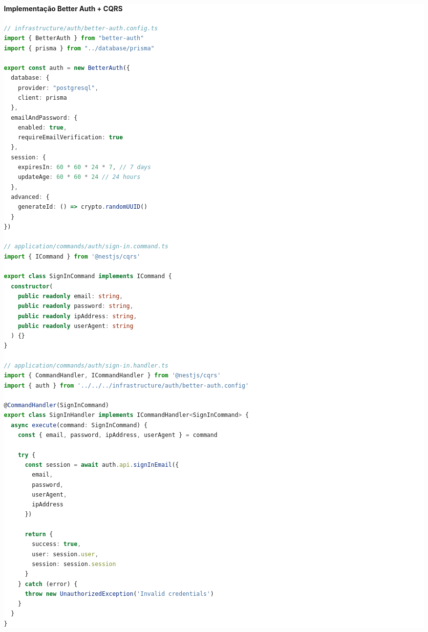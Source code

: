 #### Implementação Better Auth + CQRS
```typescript
// infrastructure/auth/better-auth.config.ts
import { BetterAuth } from "better-auth"
import { prisma } from "../database/prisma"

export const auth = new BetterAuth({
  database: {
    provider: "postgresql",
    client: prisma
  },
  emailAndPassword: {
    enabled: true,
    requireEmailVerification: true
  },
  session: {
    expiresIn: 60 * 60 * 24 * 7, // 7 days
    updateAge: 60 * 60 * 24 // 24 hours
  },
  advanced: {
    generateId: () => crypto.randomUUID()
  }
})

// application/commands/auth/sign-in.command.ts
import { ICommand } from '@nestjs/cqrs'

export class SignInCommand implements ICommand {
  constructor(
    public readonly email: string,
    public readonly password: string,
    public readonly ipAddress: string,
    public readonly userAgent: string
  ) {}
}

// application/commands/auth/sign-in.handler.ts
import { CommandHandler, ICommandHandler } from '@nestjs/cqrs'
import { auth } from '../../../infrastructure/auth/better-auth.config'

@CommandHandler(SignInCommand)
export class SignInHandler implements ICommandHandler<SignInCommand> {
  async execute(command: SignInCommand) {
    const { email, password, ipAddress, userAgent } = command
    
    try {
      const session = await auth.api.signInEmail({
        email,
        password,
        userAgent,
        ipAddress
      })
      
      return {
        success: true,
        user: session.user,
        session: session.session
      }
    } catch (error) {
      throw new UnauthorizedException('Invalid credentials')
    }
  }
}
```